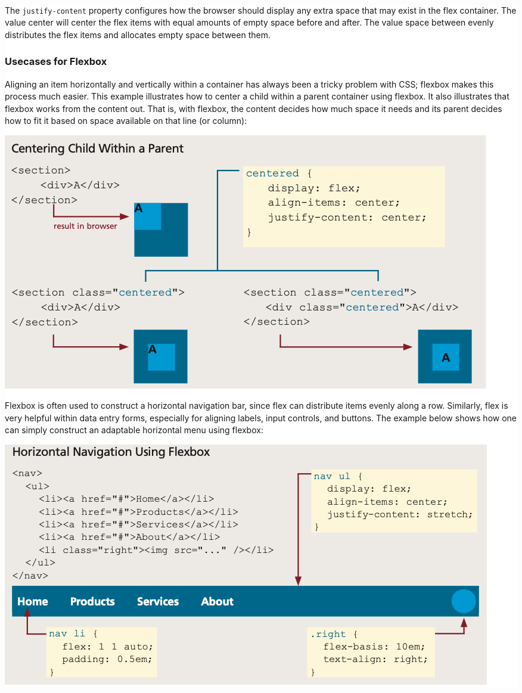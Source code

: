 
The `justify-content` property configures how the browser should display any extra space that may exist in the flex container. The value center will center the flex items with equal amounts of empty space before and after. The value space between evenly distributes the flex items and allocates empty space between them.


### Usecases for Flexbox

Aligning an item horizontally and vertically within a container has always been a tricky problem with CSS; flexbox makes this process much easier. This example illustrates how to center a child within a parent container using flexbox. It also illustrates that flexbox works from the content out. That is, with flexbox, the content decides how much space it needs and its parent decides how to fit it based on space available on that line (or column):

![alt text](images/content/W11/flexbox-centering.png)

Flexbox is often used to construct a horizontal navigation bar, since flex can distribute items evenly along a row. Similarly, flex is very helpful within data entry forms, especially for aligning labels, input controls, and buttons. The example below shows how one can simply construct an adaptable horizontal menu using flexbox:

![alt text](images/content/W11/flexbox-nav.png)

